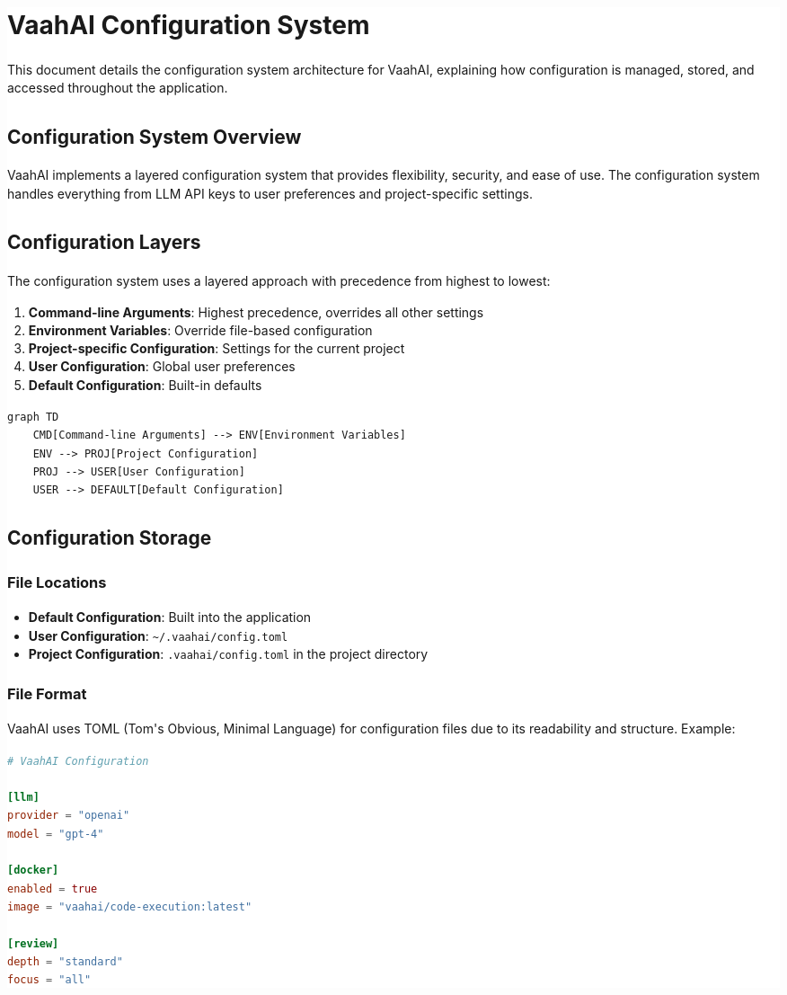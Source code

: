 # VaahAI Configuration System

This document details the configuration system architecture for VaahAI, explaining how configuration is managed, stored, and accessed throughout the application.

## Configuration System Overview

VaahAI implements a layered configuration system that provides flexibility, security, and ease of use. The configuration system handles everything from LLM API keys to user preferences and project-specific settings.

## Configuration Layers

The configuration system uses a layered approach with precedence from highest to lowest:

1. **Command-line Arguments**: Highest precedence, overrides all other settings
2. **Environment Variables**: Override file-based configuration
3. **Project-specific Configuration**: Settings for the current project
4. **User Configuration**: Global user preferences
5. **Default Configuration**: Built-in defaults

```mermaid
graph TD
    CMD[Command-line Arguments] --> ENV[Environment Variables]
    ENV --> PROJ[Project Configuration]
    PROJ --> USER[User Configuration]
    USER --> DEFAULT[Default Configuration]
```

## Configuration Storage

### File Locations

- **Default Configuration**: Built into the application
- **User Configuration**: `~/.vaahai/config.toml`
- **Project Configuration**: `.vaahai/config.toml` in the project directory

### File Format

VaahAI uses TOML (Tom's Obvious, Minimal Language) for configuration files due to its readability and structure. Example:

```toml
# VaahAI Configuration

[llm]
provider = "openai"
model = "gpt-4"

[docker]
enabled = true
image = "vaahai/code-execution:latest"

[review]
depth = "standard"
focus = "all"
```
